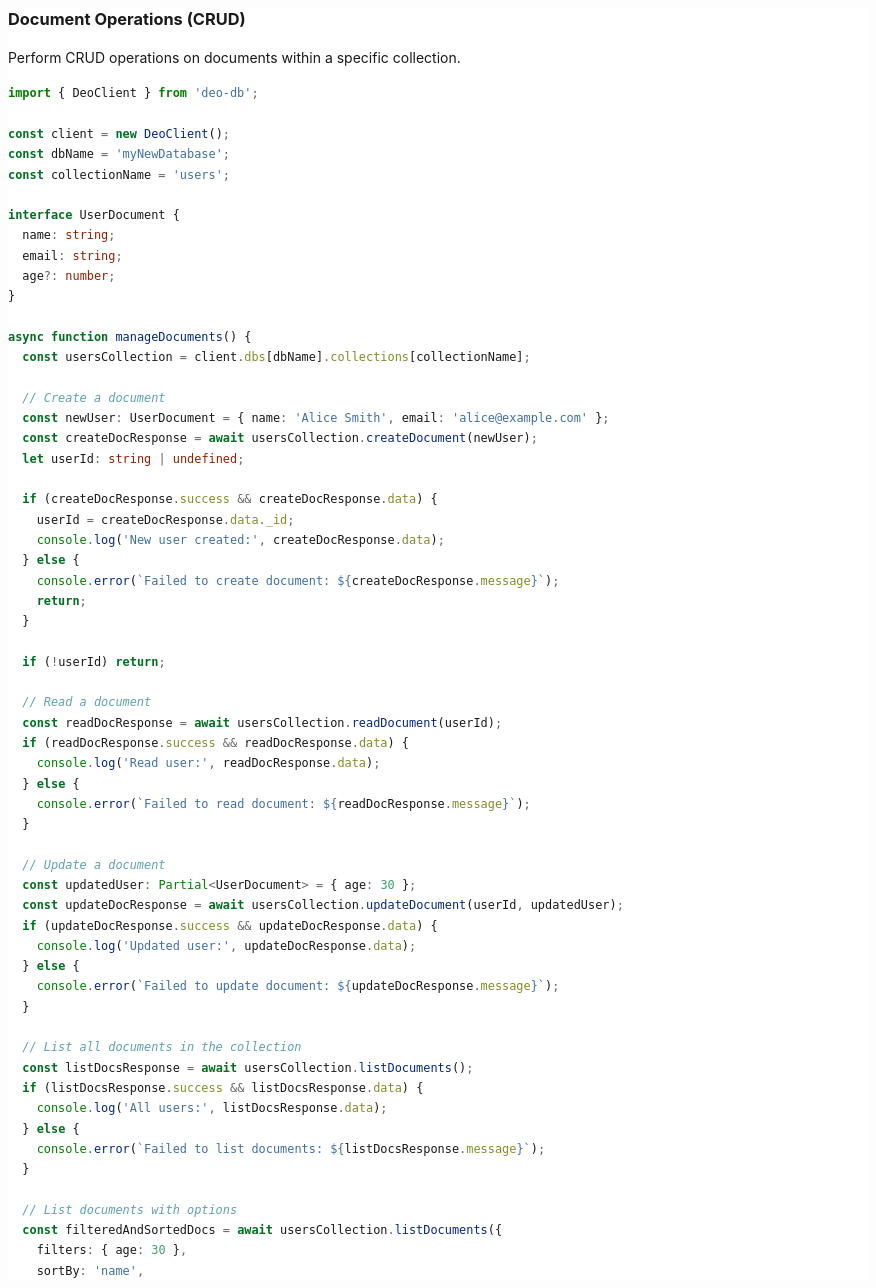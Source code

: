 ### Document Operations (CRUD)

Perform CRUD operations on documents within a specific collection.

```typescript
import { DeoClient } from 'deo-db';

const client = new DeoClient();
const dbName = 'myNewDatabase';
const collectionName = 'users';

interface UserDocument {
  name: string;
  email: string;
  age?: number;
}

async function manageDocuments() {
  const usersCollection = client.dbs[dbName].collections[collectionName];

  // Create a document
  const newUser: UserDocument = { name: 'Alice Smith', email: 'alice@example.com' };
  const createDocResponse = await usersCollection.createDocument(newUser);
  let userId: string | undefined;

  if (createDocResponse.success && createDocResponse.data) {
    userId = createDocResponse.data._id;
    console.log('New user created:', createDocResponse.data);
  } else {
    console.error(`Failed to create document: ${createDocResponse.message}`);
    return;
  }

  if (!userId) return;

  // Read a document
  const readDocResponse = await usersCollection.readDocument(userId);
  if (readDocResponse.success && readDocResponse.data) {
    console.log('Read user:', readDocResponse.data);
  } else {
    console.error(`Failed to read document: ${readDocResponse.message}`);
  }

  // Update a document
  const updatedUser: Partial<UserDocument> = { age: 30 };
  const updateDocResponse = await usersCollection.updateDocument(userId, updatedUser);
  if (updateDocResponse.success && updateDocResponse.data) {
    console.log('Updated user:', updateDocResponse.data);
  } else {
    console.error(`Failed to update document: ${updateDocResponse.message}`);
  }

  // List all documents in the collection
  const listDocsResponse = await usersCollection.listDocuments();
  if (listDocsResponse.success && listDocsResponse.data) {
    console.log('All users:', listDocsResponse.data);
  } else {
    console.error(`Failed to list documents: ${listDocsResponse.message}`);
  }

  // List documents with options
  const filteredAndSortedDocs = await usersCollection.listDocuments({
    filters: { age: 30 },
    sortBy: 'name',
```

  [key: string]: any;